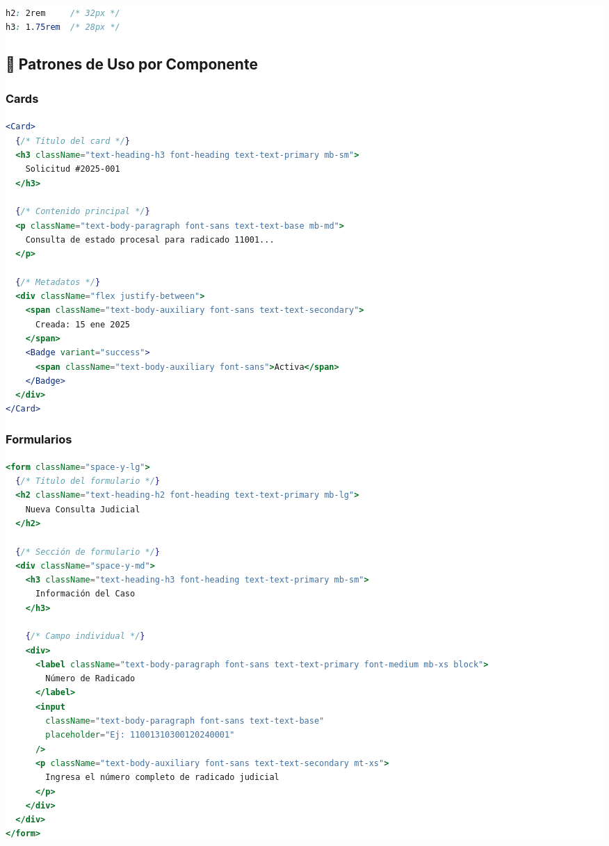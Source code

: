 ```css
h2: 2rem     /* 32px */
h3: 1.75rem  /* 28px */
```

## 🧩 **Patrones de Uso por Componente**

### **Cards**
```jsx
<Card>
  {/* Título del card */}
  <h3 className="text-heading-h3 font-heading text-text-primary mb-sm">
    Solicitud #2025-001
  </h3>
  
  {/* Contenido principal */}
  <p className="text-body-paragraph font-sans text-text-base mb-md">
    Consulta de estado procesal para radicado 11001...
  </p>
  
  {/* Metadatos */}
  <div className="flex justify-between">
    <span className="text-body-auxiliary font-sans text-text-secondary">
      Creada: 15 ene 2025
    </span>
    <Badge variant="success">
      <span className="text-body-auxiliary font-sans">Activa</span>
    </Badge>
  </div>
</Card>
```

### **Formularios**
```jsx
<form className="space-y-lg">
  {/* Título del formulario */}
  <h2 className="text-heading-h2 font-heading text-text-primary mb-lg">
    Nueva Consulta Judicial
  </h2>
  
  {/* Sección de formulario */}
  <div className="space-y-md">
    <h3 className="text-heading-h3 font-heading text-text-primary mb-sm">
      Información del Caso
    </h3>
    
    {/* Campo individual */}
    <div>
      <label className="text-body-paragraph font-sans text-text-primary font-medium mb-xs block">
        Número de Radicado
      </label>
      <input 
        className="text-body-paragraph font-sans text-text-base"
        placeholder="Ej: 11001310300120240001"
      />
      <p className="text-body-auxiliary font-sans text-text-secondary mt-xs">
        Ingresa el número completo de radicado judicial
      </p>
    </div>
  </div>
</form>
```
